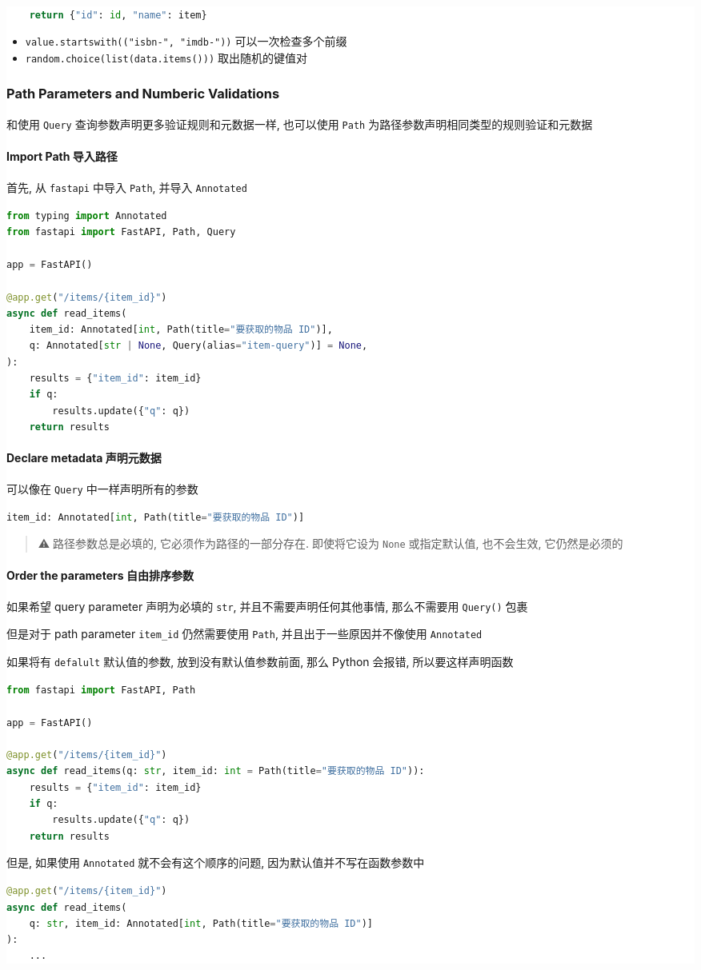 ```python
    return {"id": id, "name": item}
```
- `value.startswith(("isbn-", "imdb-"))` 可以一次检查多个前缀
- `random.choice(list(data.items()))` 取出随机的键值对




### Path Parameters and Numberic Validations
和使用 `Query` 查询参数声明更多验证规则和元数据一样, 也可以使用 `Path` 为路径参数声明相同类型的规则验证和元数据

#### Import Path 导入路径
首先, 从 `fastapi` 中导入 `Path`, 并导入 `Annotated`
```python
from typing import Annotated
from fastapi import FastAPI, Path, Query

app = FastAPI()

@app.get("/items/{item_id}")
async def read_items(
    item_id: Annotated[int, Path(title="要获取的物品 ID")],
    q: Annotated[str | None, Query(alias="item-query")] = None,
):
    results = {"item_id": item_id}
    if q:
        results.update({"q": q})
    return results
```

#### Declare metadata 声明元数据
可以像在 `Query` 中一样声明所有的参数
```python
item_id: Annotated[int, Path(title="要获取的物品 ID")]
```
> ⚠️ 路径参数总是必填的, 它必须作为路径的一部分存在. 即使将它设为 `None` 或指定默认值, 也不会生效, 它仍然是必须的


#### Order the parameters 自由排序参数
如果希望 query parameter 声明为必填的 `str`, 并且不需要声明任何其他事情, 那么不需要用 `Query()` 包裹

但是对于 path parameter `item_id` 仍然需要使用 `Path`, 并且出于一些原因并不像使用 `Annotated`

如果将有 `defalult` 默认值的参数, 放到没有默认值参数前面, 那么 Python 会报错, 所以要这样声明函数
```Python
from fastapi import FastAPI, Path

app = FastAPI()

@app.get("/items/{item_id}")
async def read_items(q: str, item_id: int = Path(title="要获取的物品 ID")):
    results = {"item_id": item_id}
    if q:
        results.update({"q": q})
    return results
```
但是, 如果使用 `Annotated` 就不会有这个顺序的问题, 因为默认值并不写在函数参数中
```Python
@app.get("/items/{item_id}")
async def read_items(
    q: str, item_id: Annotated[int, Path(title="要获取的物品 ID")]
):
    ...
```
